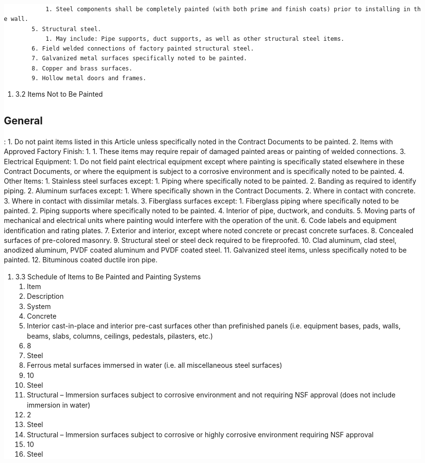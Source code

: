 				1. Steel components shall be completely painted (with both prime and finish coats) prior to installing in the wall.
			5. Structural steel.
				1. May include: Pipe supports, duct supports, as well as other structural steel items.
			6. Field welded connections of factory painted structural steel.
			7. Galvanized metal surfaces specifically noted to be painted.
			8. Copper and brass surfaces.
			9. Hollow metal doors and frames.
1. 3.2 Items Not to Be Painted

## General


: 
	1. Do not paint items listed in this Article unless specifically noted in the Contract Documents to be painted.
2. Items with Approved Factory Finish:
      1. 
	1. These items may require repair of damaged painted areas or painting of welded connections.
3. Electrical Equipment:
	1. Do not field paint electrical equipment except where painting is specifically stated elsewhere in these Contract Documents, or where the equipment is subject to a corrosive environment and is specifically noted to be painted.
4. Other Items:
	1. Stainless steel surfaces except:
		1. Piping where specifically noted to be painted.
		2. Banding as required to identify piping.
	2. Aluminum surfaces except:
		1. Where specifically shown in the Contract Documents.
		2. Where in contact with concrete.
		3. Where in contact with dissimilar metals.
	3. Fiberglass surfaces except:
		1. Fiberglass piping where specifically noted to be painted.
		2. Piping supports where specifically noted to be painted.
	4. Interior of pipe, ductwork, and conduits.
	5. Moving parts of mechanical and electrical units where painting would interfere with the operation of the unit.
	6. Code labels and equipment identification and rating plates.
	7. Exterior and interior, except where noted concrete or precast concrete surfaces.
	8. Concealed surfaces of pre-colored masonry.
	9. Structural steel or steel deck required to be fireproofed.
	10. Clad aluminum, clad steel, anodized aluminum, PVDF coated aluminum and PVDF coated steel.
	11. Galvanized steel items, unless specifically noted to be painted.
	12. Bituminous coated ductile iron pipe.
1. 3.3 Schedule of Items to Be Painted and Painting Systems
   1. Item
   1. Description
   1. System
   1. Concrete
   1. Interior cast-in-place and interior pre-cast surfaces other than prefinished panels (i.e. equipment bases, pads, walls, beams, slabs, columns, ceilings, pedestals, pilasters, etc.)
   1. 8
   1. Steel
   1. Ferrous metal surfaces immersed in water (i.e. all miscellaneous steel surfaces)
   1. 10
   1. Steel
   1. Structural – Immersion surfaces subject to corrosive environment and not requiring NSF approval (does not include immersion in water)
   1. 2
   1. Steel
   1. Structural – Immersion surfaces subject to corrosive or highly corrosive environment requiring NSF approval
   1. 10
   1. Steel